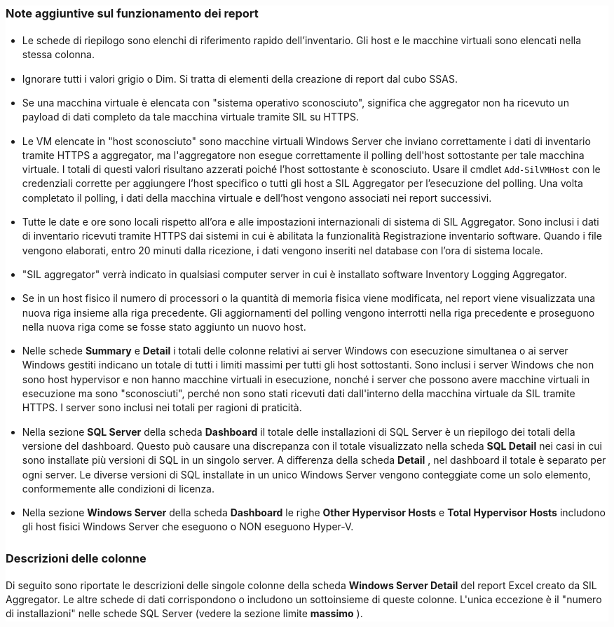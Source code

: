 ### <a name="additional-notes-on-report-behavior"></a>Note aggiuntive sul funzionamento dei report

-   Le schede di riepilogo sono elenchi di riferimento rapido dell’inventario. Gli host e le macchine virtuali sono elencati nella stessa colonna.

-   Ignorare tutti i valori grigio o Dim. Si tratta di elementi della creazione di report dal cubo SSAS.

-   Se una macchina virtuale è elencata con "sistema operativo sconosciuto", significa che aggregator non ha ricevuto un payload di dati completo da tale macchina virtuale tramite SIL su HTTPS.

-   Le VM elencate in "host sconosciuto" sono macchine virtuali Windows Server che inviano correttamente i dati di inventario tramite HTTPS a aggregator, ma l'aggregatore non esegue correttamente il polling dell'host sottostante per tale macchina virtuale. I totali di questi valori risultano azzerati poiché l’host sottostante è sconosciuto. Usare il cmdlet `Add-SilVMHost` con le credenziali corrette per aggiungere l’host specifico o tutti gli host a SIL Aggregator per l’esecuzione del polling. Una volta completato il polling, i dati della macchina virtuale e dell’host vengono associati nei report successivi.

-   Tutte le date e ore sono locali rispetto all’ora e alle impostazioni internazionali di sistema di SIL Aggregator. Sono inclusi i dati di inventario ricevuti tramite HTTPS dai sistemi in cui è abilitata la funzionalità Registrazione inventario software. Quando i file vengono elaborati, entro 20 minuti dalla ricezione, i dati vengono inseriti nel database con l’ora di sistema locale.

-   "SIL aggregator" verrà indicato in qualsiasi computer server in cui è installato software Inventory Logging Aggregator.

-   Se in un host fisico il numero di processori o la quantità di memoria fisica viene modificata, nel report viene visualizzata una nuova riga insieme alla riga precedente. Gli aggiornamenti del polling vengono interrotti nella riga precedente e proseguono nella nuova riga come se fosse stato aggiunto un nuovo host.

-   Nelle schede **Summary** e **Detail** i totali delle colonne relativi ai server Windows con esecuzione simultanea o ai server Windows gestiti indicano un totale di tutti i limiti massimi per tutti gli host sottostanti. Sono inclusi i server Windows che non sono host hypervisor e non hanno macchine virtuali in esecuzione, nonché i server che possono avere macchine virtuali in esecuzione ma sono "sconosciuti", perché non sono stati ricevuti dati dall'interno della macchina virtuale da SIL tramite HTTPS. I server sono inclusi nei totali per ragioni di praticità.

-   Nella sezione **SQL Server** della scheda **Dashboard** il totale delle installazioni di SQL Server è un riepilogo dei totali della versione del dashboard.  Questo può causare una discrepanza con il totale visualizzato nella scheda **SQL Detail** nei casi in cui sono installate più versioni di SQL in un singolo server.  A differenza della scheda **Detail** , nel dashboard il totale è separato per ogni server.  Le diverse versioni di SQL installate in un unico Windows Server vengono conteggiate come un solo elemento,  conformemente alle condizioni di licenza.

-   Nella sezione **Windows Server** della scheda **Dashboard** le righe **Other Hypervisor Hosts** e **Total Hypervisor Hosts** includono gli host fisici Windows Server che eseguono o NON eseguono Hyper-V.

### <a name="column-descriptions"></a>Descrizioni delle colonne
Di seguito sono riportate le descrizioni delle singole colonne della scheda **Windows Server Detail** del report Excel creato da SIL Aggregator. Le altre schede di dati corrispondono o includono un sottoinsieme di queste colonne. L'unica eccezione è il "numero di installazioni" nelle schede SQL Server (vedere la sezione limite **massimo** ).
